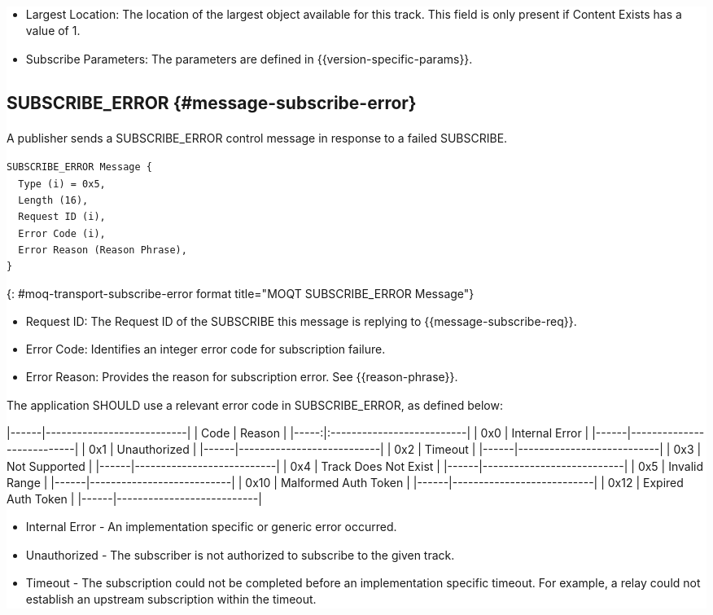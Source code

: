 * Largest Location: The location of the largest object available for this track. This
  field is only present if Content Exists has a value of 1.

* Subscribe Parameters: The parameters are defined in {{version-specific-params}}.

## SUBSCRIBE_ERROR {#message-subscribe-error}

A publisher sends a SUBSCRIBE_ERROR control message in response to a
failed SUBSCRIBE.

~~~
SUBSCRIBE_ERROR Message {
  Type (i) = 0x5,
  Length (16),
  Request ID (i),
  Error Code (i),
  Error Reason (Reason Phrase),
}
~~~
{: #moq-transport-subscribe-error format title="MOQT SUBSCRIBE_ERROR Message"}

* Request ID: The Request ID of the SUBSCRIBE this message is replying to
  {{message-subscribe-req}}.

* Error Code: Identifies an integer error code for subscription failure.

* Error Reason: Provides the reason for subscription error. See {{reason-phrase}}.

The application SHOULD use a relevant error code in SUBSCRIBE_ERROR,
as defined below:

|------|---------------------------|
| Code | Reason                    |
|-----:|:--------------------------|
| 0x0  | Internal Error            |
|------|---------------------------|
| 0x1  | Unauthorized              |
|------|---------------------------|
| 0x2  | Timeout                   |
|------|---------------------------|
| 0x3  | Not Supported             |
|------|---------------------------|
| 0x4  | Track Does Not Exist      |
|------|---------------------------|
| 0x5  | Invalid Range             |
|------|---------------------------|
| 0x10 | Malformed Auth Token      |
|------|---------------------------|
| 0x12 | Expired Auth Token        |
|------|---------------------------|

* Internal Error - An implementation specific or generic error occurred.

* Unauthorized - The subscriber is not authorized to subscribe to the given
  track.

* Timeout - The subscription could not be completed before an implementation
  specific timeout.  For example, a relay could not establish an upstream
  subscription within the timeout.
